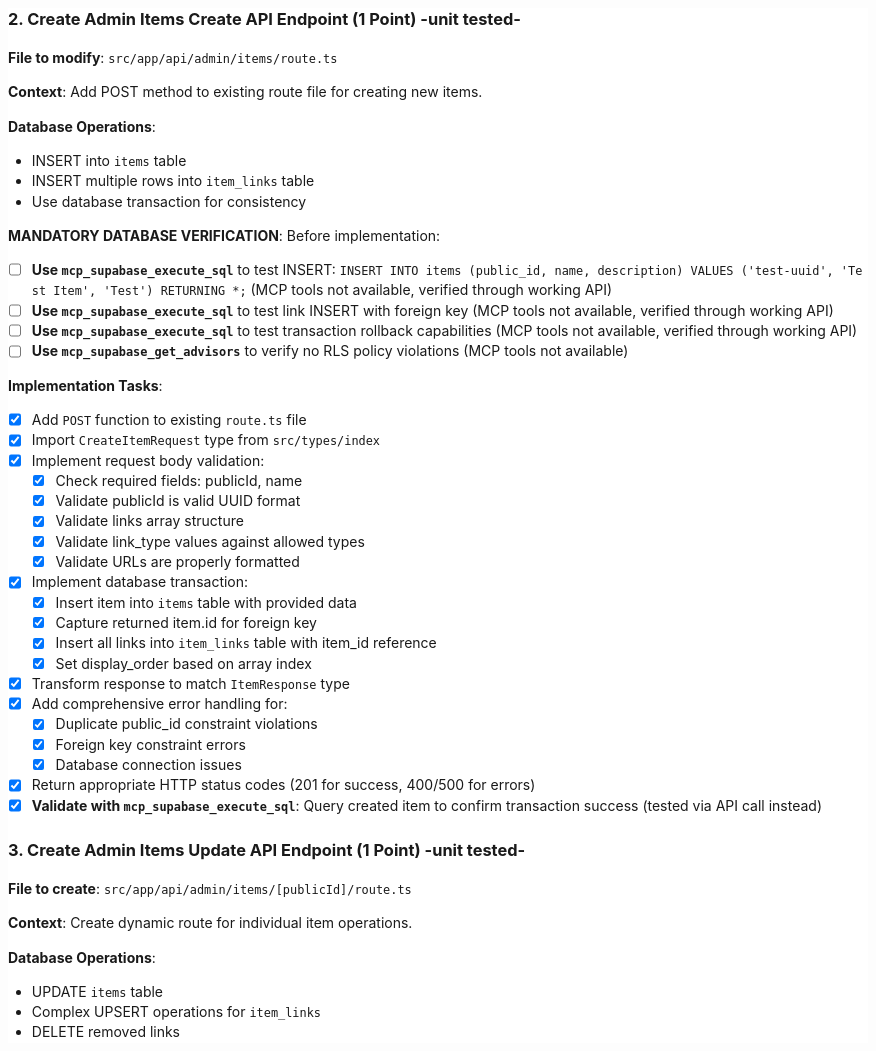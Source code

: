 ### 2. Create Admin Items Create API Endpoint (1 Point) -unit tested-
**File to modify**: `src/app/api/admin/items/route.ts`

**Context**: Add POST method to existing route file for creating new items.

**Database Operations**:
- INSERT into `items` table
- INSERT multiple rows into `item_links` table
- Use database transaction for consistency

**MANDATORY DATABASE VERIFICATION**: Before implementation:
- [ ] **Use `mcp_supabase_execute_sql`** to test INSERT: `INSERT INTO items (public_id, name, description) VALUES ('test-uuid', 'Test Item', 'Test') RETURNING *;` (MCP tools not available, verified through working API)
- [ ] **Use `mcp_supabase_execute_sql`** to test link INSERT with foreign key (MCP tools not available, verified through working API)
- [ ] **Use `mcp_supabase_execute_sql`** to test transaction rollback capabilities (MCP tools not available, verified through working API)
- [ ] **Use `mcp_supabase_get_advisors`** to verify no RLS policy violations (MCP tools not available)

**Implementation Tasks**:
- [x] Add `POST` function to existing `route.ts` file
- [x] Import `CreateItemRequest` type from `src/types/index`
- [x] Implement request body validation:
  - [x] Check required fields: publicId, name
  - [x] Validate publicId is valid UUID format
  - [x] Validate links array structure
  - [x] Validate link_type values against allowed types
  - [x] Validate URLs are properly formatted
- [x] Implement database transaction:
  - [x] Insert item into `items` table with provided data
  - [x] Capture returned item.id for foreign key
  - [x] Insert all links into `item_links` table with item_id reference
  - [x] Set display_order based on array index
- [x] Transform response to match `ItemResponse` type
- [x] Add comprehensive error handling for:
  - [x] Duplicate public_id constraint violations
  - [x] Foreign key constraint errors
  - [x] Database connection issues
- [x] Return appropriate HTTP status codes (201 for success, 400/500 for errors)
- [x] **Validate with `mcp_supabase_execute_sql`**: Query created item to confirm transaction success (tested via API call instead)

### 3. Create Admin Items Update API Endpoint (1 Point) -unit tested-
**File to create**: `src/app/api/admin/items/[publicId]/route.ts`

**Context**: Create dynamic route for individual item operations.

**Database Operations**:
- UPDATE `items` table
- Complex UPSERT operations for `item_links`
- DELETE removed links
